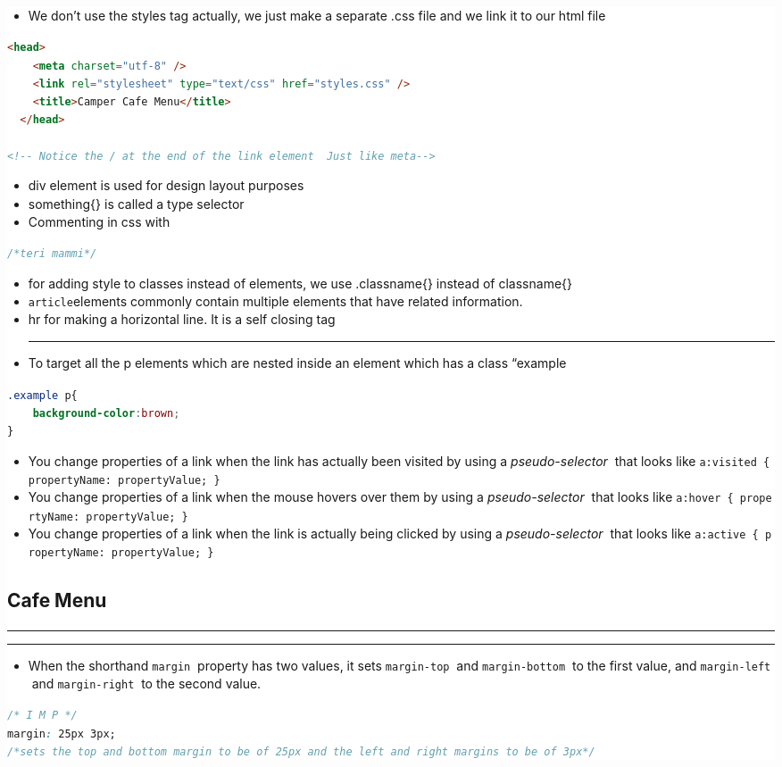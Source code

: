 - We don’t use the styles tag actually, we just make a separate .css file and we link it to our html file

```html
<head>
    <meta charset="utf-8" />
    <link rel="stylesheet" type="text/css" href="styles.css" />
    <title>Camper Cafe Menu</title>
  </head>

<!-- Notice the / at the end of the link element  Just like meta-->
```

- div element is used for design layout purposes
- something{} is called a type selector
- Commenting in css with

```css
/*teri mammi*/
```

- for adding style to classes instead of elements, we use .classname{} instead of  classname{}
- `article`elements commonly contain multiple elements that have related information.
- hr for making a horizontal line. It is a self closing tag <hr />
- To target all the p elements which are nested inside an element which has a class “example

```css
.example p{
	background-color:brown;
}
```

- You change properties of a link when the link has actually been visited by using a *pseudo-selector*
 that looks like `a:visited { propertyName: propertyValue; }`
- You change properties of a link when the mouse hovers over them by using a *pseudo-selector*
 that looks like `a:hover { propertyName: propertyValue; }`
- You change properties of a link when the link is actually being clicked by using a *pseudo-selector*
 that looks like `a:active { propertyName: propertyValue; }`

## Cafe Menu

---

---

- When the shorthand `margin`
 property has two values, it sets `margin-top`
 and `margin-bottom`
 to the first value, and `margin-left`
 and `margin-right`
 to the second value.

```css
/* I M P */
margin: 25px 3px;
/*sets the top and bottom margin to be of 25px and the left and right margins to be of 3px*/
```
